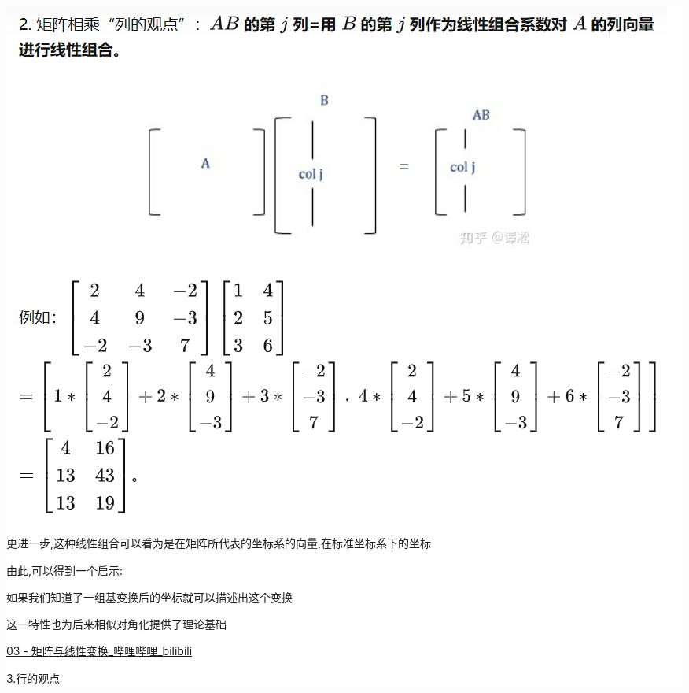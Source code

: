 ![image-20230214164305025](_media/pic//image-20230214164305025.png)

更进一步,这种线性组合可以看为是在矩阵所代表的坐标系的向量,在标准坐标系下的坐标

由此,可以得到一个启示:

如果我们知道了一组基变换后的坐标就可以描述出这个变换

这一特性也为后来相似对角化提供了理论基础

[03 - 矩阵与线性变换_哔哩哔哩_bilibili](https://www.bilibili.com/video/BV1ys411472E/?p=4&vd_source=513f5c92de18471602ca13bd1add942b)

3.行的观点

